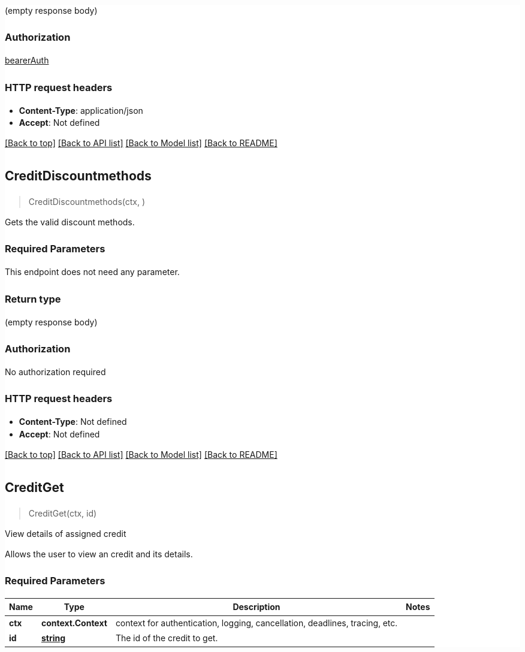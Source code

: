  (empty response body)

### Authorization

[bearerAuth](../README.md#bearerAuth)

### HTTP request headers

- **Content-Type**: application/json
- **Accept**: Not defined

[[Back to top]](#) [[Back to API list]](../README.md#documentation-for-api-endpoints)
[[Back to Model list]](../README.md#documentation-for-models)
[[Back to README]](../README.md)


## CreditDiscountmethods

> CreditDiscountmethods(ctx, )

Gets the valid discount methods.

### Required Parameters

This endpoint does not need any parameter.

### Return type

 (empty response body)

### Authorization

No authorization required

### HTTP request headers

- **Content-Type**: Not defined
- **Accept**: Not defined

[[Back to top]](#) [[Back to API list]](../README.md#documentation-for-api-endpoints)
[[Back to Model list]](../README.md#documentation-for-models)
[[Back to README]](../README.md)


## CreditGet

> CreditGet(ctx, id)

View details of assigned credit

Allows the user to view an credit and its details.

### Required Parameters


Name | Type | Description  | Notes
------------- | ------------- | ------------- | -------------
**ctx** | **context.Context** | context for authentication, logging, cancellation, deadlines, tracing, etc.
**id** | [**string**](.md)| The id of the credit to get. | 
